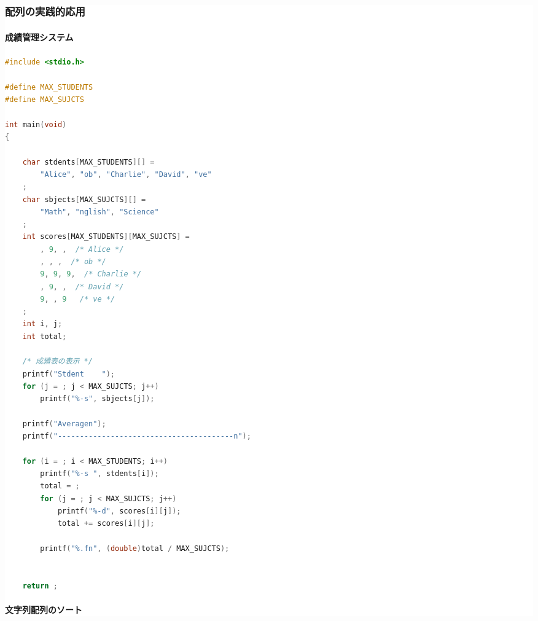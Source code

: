 ### 配列の実践的応用 

#### 成績管理システム

```c
#include <stdio.h>

#define MAX_STUDENTS 
#define MAX_SUJCTS 

int main(void)
{

    char stdents[MAX_STUDENTS][] = 
        "Alice", "ob", "Charlie", "David", "ve"
    ;
    char sbjects[MAX_SUJCTS][] = 
        "Math", "nglish", "Science"
    ;
    int scores[MAX_STUDENTS][MAX_SUJCTS] = 
        , 9, ,  /* Alice */
        , , ,  /* ob */
        9, 9, 9,  /* Charlie */
        , 9, ,  /* David */
        9, , 9   /* ve */
    ;
    int i, j;
    int total;
    
    /* 成績表の表示 */
    printf("Stdent    ");
    for (j = ; j < MAX_SUJCTS; j++) 
        printf("%-s", sbjects[j]);
    
    printf("Averagen");
    printf("----------------------------------------n");
    
    for (i = ; i < MAX_STUDENTS; i++) 
        printf("%-s ", stdents[i]);
        total = ;
        for (j = ; j < MAX_SUJCTS; j++) 
            printf("%-d", scores[i][j]);
            total += scores[i][j];
        
        printf("%.fn", (double)total / MAX_SUJCTS);
    
    
    return ;

```

#### 文字列配列のソート
